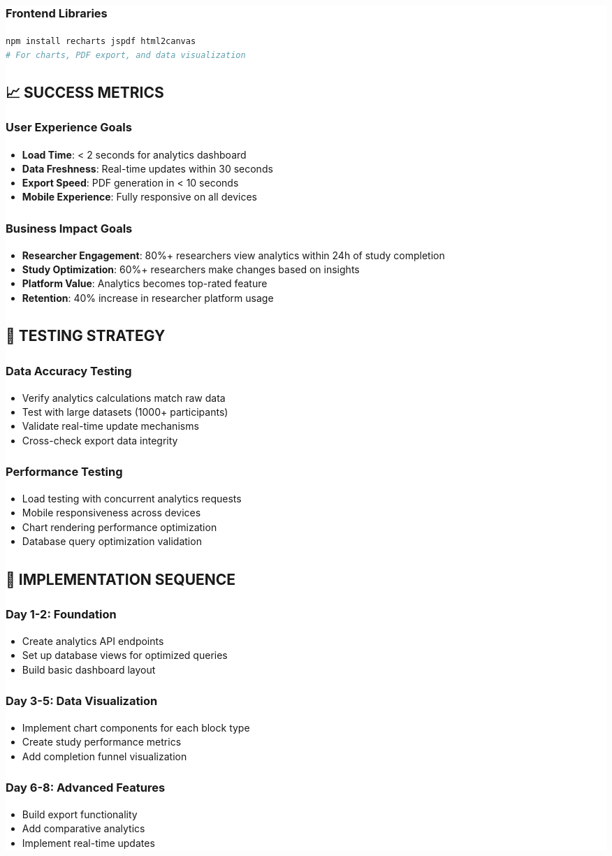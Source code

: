 ### **Frontend Libraries**
```bash
npm install recharts jspdf html2canvas
# For charts, PDF export, and data visualization
```

## 📈 **SUCCESS METRICS**

### **User Experience Goals**
- **Load Time**: < 2 seconds for analytics dashboard
- **Data Freshness**: Real-time updates within 30 seconds
- **Export Speed**: PDF generation in < 10 seconds
- **Mobile Experience**: Fully responsive on all devices

### **Business Impact Goals**
- **Researcher Engagement**: 80%+ researchers view analytics within 24h of study completion
- **Study Optimization**: 60%+ researchers make changes based on insights
- **Platform Value**: Analytics becomes top-rated feature
- **Retention**: 40% increase in researcher platform usage

## 🧪 **TESTING STRATEGY**

### **Data Accuracy Testing**
- Verify analytics calculations match raw data
- Test with large datasets (1000+ participants)
- Validate real-time update mechanisms
- Cross-check export data integrity

### **Performance Testing**
- Load testing with concurrent analytics requests
- Mobile responsiveness across devices
- Chart rendering performance optimization
- Database query optimization validation

## 🚀 **IMPLEMENTATION SEQUENCE**

### **Day 1-2: Foundation**
- Create analytics API endpoints
- Set up database views for optimized queries
- Build basic dashboard layout

### **Day 3-5: Data Visualization**
- Implement chart components for each block type
- Create study performance metrics
- Add completion funnel visualization

### **Day 6-8: Advanced Features**
- Build export functionality
- Add comparative analytics
- Implement real-time updates
